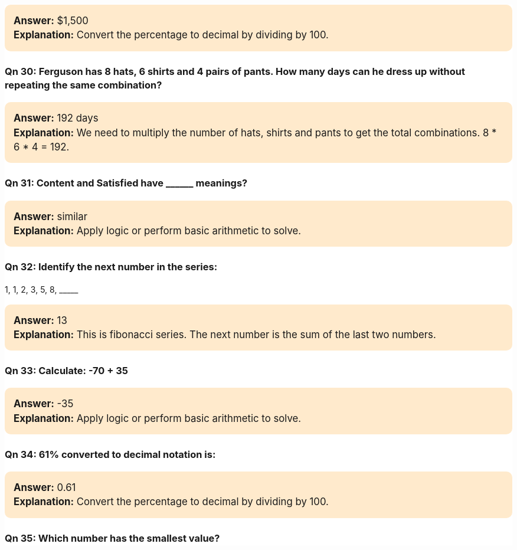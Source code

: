 <div style="border-radius:10px; padding: 15px; background-color: #ffeacc; font-size:120%; text-align:left">
<strong>Answer:</strong> $1,500
<br><strong>Explanation:</strong> Convert the percentage to decimal by dividing by 100.
</div>

### Qn 30: Ferguson has 8 hats, 6 shirts and 4 pairs of pants. How many days can he dress up without repeating the same combination?

<div style="border-radius:10px; padding: 15px; background-color: #ffeacc; font-size:120%; text-align:left">
<strong>Answer:</strong> 192 days
<br><strong>Explanation:</strong> We need to multiply the number of hats, shirts and pants to get the total combinations. 8 * 6 * 4 = 192.
</div>

### Qn 31: Content and Satisfied have ______ meanings?

<div style="border-radius:10px; padding: 15px; background-color: #ffeacc; font-size:120%; text-align:left">
<strong>Answer:</strong> similar
<br><strong>Explanation:</strong> Apply logic or perform basic arithmetic to solve.
</div>

### Qn 32: Identify the next number in the series:
1, 1, 2, 3, 5, 8, _____

<div style="border-radius:10px; padding: 15px; background-color: #ffeacc; font-size:120%; text-align:left">
<strong>Answer:</strong> 13
<br><strong>Explanation:</strong> This is fibonacci series. The next number is the sum of the last two numbers.
</div>

### Qn 33: Calculate:  -70 + 35

<div style="border-radius:10px; padding: 15px; background-color: #ffeacc; font-size:120%; text-align:left">
<strong>Answer:</strong> -35
<br><strong>Explanation:</strong> Apply logic or perform basic arithmetic to solve.
</div>

### Qn 34: 61% converted to decimal notation is:

<div style="border-radius:10px; padding: 15px; background-color: #ffeacc; font-size:120%; text-align:left">
<strong>Answer:</strong> 0.61
<br><strong>Explanation:</strong> Convert the percentage to decimal by dividing by 100.
</div>

### Qn 35: Which number has the smallest value?
